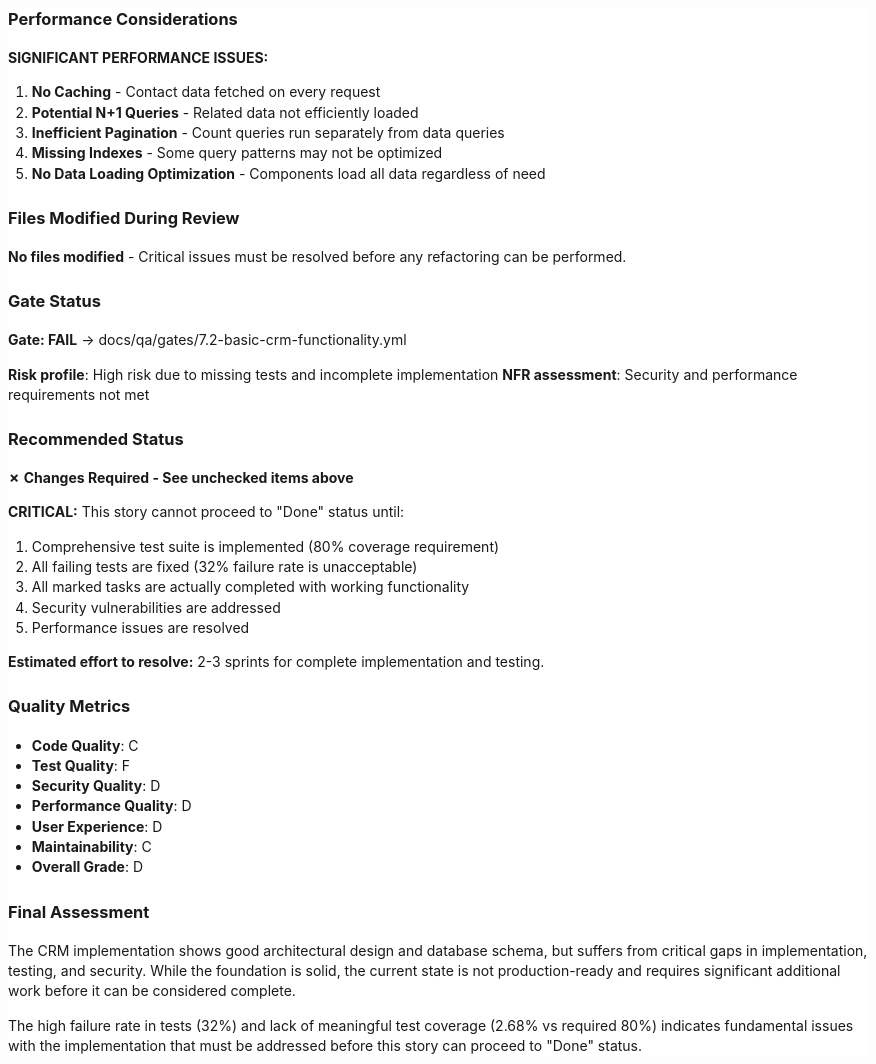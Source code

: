 ### Performance Considerations

**SIGNIFICANT PERFORMANCE ISSUES:**

1. **No Caching** - Contact data fetched on every request
2. **Potential N+1 Queries** - Related data not efficiently loaded
3. **Inefficient Pagination** - Count queries run separately from data queries
4. **Missing Indexes** - Some query patterns may not be optimized
5. **No Data Loading Optimization** - Components load all data regardless of need

### Files Modified During Review

**No files modified** - Critical issues must be resolved before any refactoring can be performed.

### Gate Status

**Gate: FAIL** → docs/qa/gates/7.2-basic-crm-functionality.yml

**Risk profile**: High risk due to missing tests and incomplete implementation
**NFR assessment**: Security and performance requirements not met

### Recommended Status

**✗ Changes Required - See unchecked items above**

**CRITICAL:** This story cannot proceed to "Done" status until:

1. Comprehensive test suite is implemented (80% coverage requirement)
2. All failing tests are fixed (32% failure rate is unacceptable)
3. All marked tasks are actually completed with working functionality
4. Security vulnerabilities are addressed
5. Performance issues are resolved

**Estimated effort to resolve:** 2-3 sprints for complete implementation and testing.

### Quality Metrics

- **Code Quality**: C
- **Test Quality**: F
- **Security Quality**: D
- **Performance Quality**: D
- **User Experience**: D
- **Maintainability**: C
- **Overall Grade**: D

### Final Assessment

The CRM implementation shows good architectural design and database schema, but suffers from critical gaps in implementation, testing, and security. While the foundation is solid, the current state is not production-ready and requires significant additional work before it can be considered complete.

The high failure rate in tests (32%) and lack of meaningful test coverage (2.68% vs required 80%) indicates fundamental issues with the implementation that must be addressed before this story can proceed to "Done" status.
